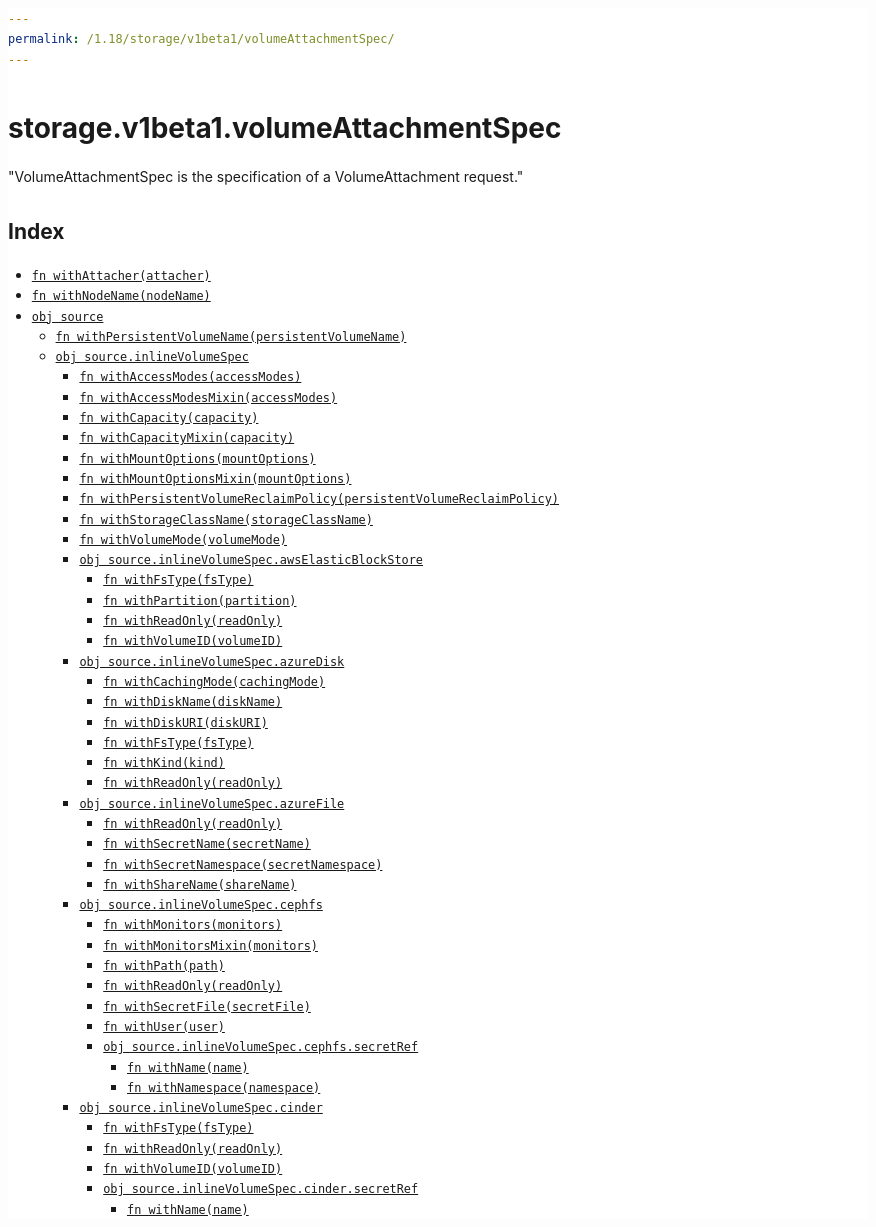 ```yaml
---
permalink: /1.18/storage/v1beta1/volumeAttachmentSpec/
---
```


# storage.v1beta1.volumeAttachmentSpec

"VolumeAttachmentSpec is the specification of a VolumeAttachment request."

## Index

* [`fn withAttacher(attacher)`](#fn-withattacher)
* [`fn withNodeName(nodeName)`](#fn-withnodename)
* [`obj source`](#obj-source)
  * [`fn withPersistentVolumeName(persistentVolumeName)`](#fn-sourcewithpersistentvolumename)
  * [`obj source.inlineVolumeSpec`](#obj-sourceinlinevolumespec)
    * [`fn withAccessModes(accessModes)`](#fn-sourceinlinevolumespecwithaccessmodes)
    * [`fn withAccessModesMixin(accessModes)`](#fn-sourceinlinevolumespecwithaccessmodesmixin)
    * [`fn withCapacity(capacity)`](#fn-sourceinlinevolumespecwithcapacity)
    * [`fn withCapacityMixin(capacity)`](#fn-sourceinlinevolumespecwithcapacitymixin)
    * [`fn withMountOptions(mountOptions)`](#fn-sourceinlinevolumespecwithmountoptions)
    * [`fn withMountOptionsMixin(mountOptions)`](#fn-sourceinlinevolumespecwithmountoptionsmixin)
    * [`fn withPersistentVolumeReclaimPolicy(persistentVolumeReclaimPolicy)`](#fn-sourceinlinevolumespecwithpersistentvolumereclaimpolicy)
    * [`fn withStorageClassName(storageClassName)`](#fn-sourceinlinevolumespecwithstorageclassname)
    * [`fn withVolumeMode(volumeMode)`](#fn-sourceinlinevolumespecwithvolumemode)
    * [`obj source.inlineVolumeSpec.awsElasticBlockStore`](#obj-sourceinlinevolumespecawselasticblockstore)
      * [`fn withFsType(fsType)`](#fn-sourceinlinevolumespecawselasticblockstorewithfstype)
      * [`fn withPartition(partition)`](#fn-sourceinlinevolumespecawselasticblockstorewithpartition)
      * [`fn withReadOnly(readOnly)`](#fn-sourceinlinevolumespecawselasticblockstorewithreadonly)
      * [`fn withVolumeID(volumeID)`](#fn-sourceinlinevolumespecawselasticblockstorewithvolumeid)
    * [`obj source.inlineVolumeSpec.azureDisk`](#obj-sourceinlinevolumespecazuredisk)
      * [`fn withCachingMode(cachingMode)`](#fn-sourceinlinevolumespecazurediskwithcachingmode)
      * [`fn withDiskName(diskName)`](#fn-sourceinlinevolumespecazurediskwithdiskname)
      * [`fn withDiskURI(diskURI)`](#fn-sourceinlinevolumespecazurediskwithdiskuri)
      * [`fn withFsType(fsType)`](#fn-sourceinlinevolumespecazurediskwithfstype)
      * [`fn withKind(kind)`](#fn-sourceinlinevolumespecazurediskwithkind)
      * [`fn withReadOnly(readOnly)`](#fn-sourceinlinevolumespecazurediskwithreadonly)
    * [`obj source.inlineVolumeSpec.azureFile`](#obj-sourceinlinevolumespecazurefile)
      * [`fn withReadOnly(readOnly)`](#fn-sourceinlinevolumespecazurefilewithreadonly)
      * [`fn withSecretName(secretName)`](#fn-sourceinlinevolumespecazurefilewithsecretname)
      * [`fn withSecretNamespace(secretNamespace)`](#fn-sourceinlinevolumespecazurefilewithsecretnamespace)
      * [`fn withShareName(shareName)`](#fn-sourceinlinevolumespecazurefilewithsharename)
    * [`obj source.inlineVolumeSpec.cephfs`](#obj-sourceinlinevolumespeccephfs)
      * [`fn withMonitors(monitors)`](#fn-sourceinlinevolumespeccephfswithmonitors)
      * [`fn withMonitorsMixin(monitors)`](#fn-sourceinlinevolumespeccephfswithmonitorsmixin)
      * [`fn withPath(path)`](#fn-sourceinlinevolumespeccephfswithpath)
      * [`fn withReadOnly(readOnly)`](#fn-sourceinlinevolumespeccephfswithreadonly)
      * [`fn withSecretFile(secretFile)`](#fn-sourceinlinevolumespeccephfswithsecretfile)
      * [`fn withUser(user)`](#fn-sourceinlinevolumespeccephfswithuser)
      * [`obj source.inlineVolumeSpec.cephfs.secretRef`](#obj-sourceinlinevolumespeccephfssecretref)
        * [`fn withName(name)`](#fn-sourceinlinevolumespeccephfssecretrefwithname)
        * [`fn withNamespace(namespace)`](#fn-sourceinlinevolumespeccephfssecretrefwithnamespace)
    * [`obj source.inlineVolumeSpec.cinder`](#obj-sourceinlinevolumespeccinder)
      * [`fn withFsType(fsType)`](#fn-sourceinlinevolumespeccinderwithfstype)
      * [`fn withReadOnly(readOnly)`](#fn-sourceinlinevolumespeccinderwithreadonly)
      * [`fn withVolumeID(volumeID)`](#fn-sourceinlinevolumespeccinderwithvolumeid)
      * [`obj source.inlineVolumeSpec.cinder.secretRef`](#obj-sourceinlinevolumespeccindersecretref)
        * [`fn withName(name)`](#fn-sourceinlinevolumespeccindersecretrefwithname)